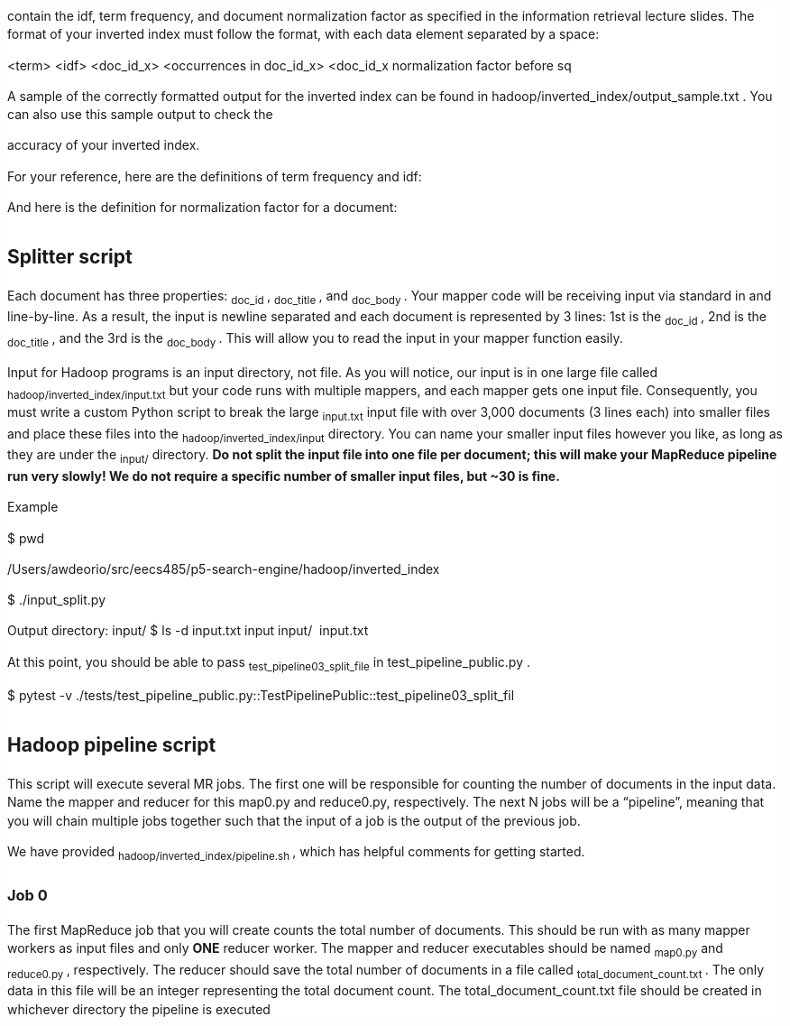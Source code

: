 contain the idf, term frequency, and document normalization factor as specified in the information retrieval lecture slides. The format of your inverted index must follow the format, with each data element separated by a space:

&lt;term&gt; &lt;idf&gt; &lt;doc_id_x&gt; &lt;occurrences in doc_id_x&gt; &lt;doc_id_x normalization factor before sq

A sample of the correctly formatted output for the inverted index can be found in hadoop/inverted_index/output_sample.txt . You can also use this sample output to check the

accuracy of your inverted index.

For your reference, here are the definitions of term frequency and idf:

And here is the definition for normalization factor for a document:

<h2>Splitter script</h2>
Each document has three properties: <sub>doc_id </sub>, <sub>doc_title </sub>, and <sub>doc_body </sub>. Your mapper code will be receiving input via standard in and line-by-line. As a result, the input is newline separated and each document is represented by 3 lines: 1st is the <sub>doc_id </sub>, 2nd is the <sub>doc_title </sub>, and the 3rd is the <sub>doc_body </sub>. This will allow you to read the input in your mapper function easily.

Input for Hadoop programs is an input directory, not file. As you will notice, our input is in one large file called <sub>hadoop/inverted_index/input.txt</sub> but your code runs with multiple mappers, and each mapper gets one input file. Consequently, you must write a custom Python script to break the large <sub>input.txt</sub> input file with over 3,000 documents (3 lines each) into smaller files and place these files into the <sub>hadoop/inverted_index/input</sub> directory. You can name your smaller input files however you like, as long as they are under the <sub>input/</sub> directory. <strong>Do not split the input file into one file per document; this will make your MapReduce pipeline run very slowly! We do not require a specific number of smaller input files, but ~30 is fine.</strong>

Example

$ pwd

/Users/awdeorio/src/eecs485/p5-search-engine/hadoop/inverted_index

$ ./input_split.py

Output directory: input/ $ ls -d input.txt input input/&nbsp; input.txt

At this point, you should be able to pass <sub>test_pipeline03_split_file</sub> in test_pipeline_public.py .

$ pytest -v ./tests/test_pipeline_public.py::TestPipelinePublic::test_pipeline03_split_fil

<h2>Hadoop pipeline script</h2>
This script will execute several MR jobs. The first one will be responsible for counting the number of documents in the input data. Name the mapper and reducer for this map0.py and reduce0.py, respectively. The next N jobs will be a “pipeline”, meaning that you will chain multiple jobs together such that the input of a job is the output of the previous job.

We have provided <sub>hadoop/inverted_index/pipeline.sh </sub>, which has helpful comments for getting started.

<h3>Job 0</h3>
The first MapReduce job that you will create counts the total number of documents. This should be run with as many mapper workers as input files and only <strong>ONE</strong> reducer worker. The mapper and reducer executables should be named <sub>map0.py</sub> and <sub>reduce0.py </sub>, respectively. The reducer should save the total number of documents in a file called <sub>total_document_count.txt </sub>. The only data in this file will be an integer representing the total document count. The total_document_count.txt file should be created in whichever directory the pipeline is executed
